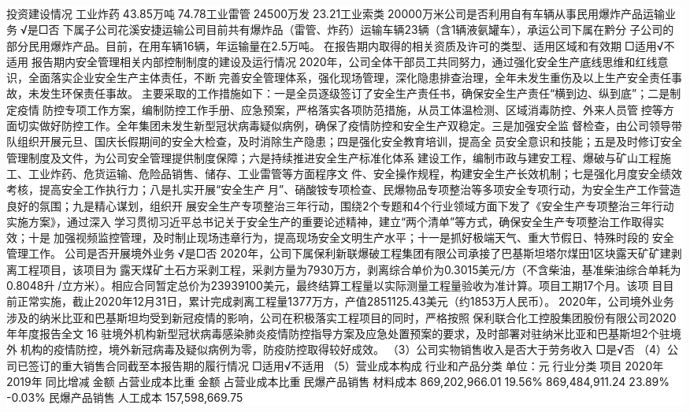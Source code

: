 投资建设情况
工业炸药
43.85万吨
74.78工业雷管
24500万发
23.21工业索类
20000万米公司是否利用自有车辆从事民用爆炸产品运输业务
√是□否
下属子公司花溪安捷运输公司目前共有爆炸品（雷管、炸药）运输车辆23辆（含1辆液氨罐车），承运公司下属在黔分
子公司的部分民用爆炸产品。目前，在用车辆16辆，年运输量在2.5万吨。
在报告期内取得的相关资质及许可的类型、适用区域和有效期
□适用√不适用
报告期内安全管理相关内部控制制度的建设及运行情况
2020年，公司全体干部员工共同努力，通过强化安全生产底线思维和红线意识，全面落实企业安全生产主体责任，不断
完善安全管理体系，强化现场管理，深化隐患排查治理，全年未发生重伤及以上生产安全责任事故，未发生环保责任事故。
主要采取的工作措施如下：一是全员逐级签订了安全生产责任书，确保安全生产责任“横到边、纵到底”；二是制定疫情
防控专项工作方案，编制防控工作手册、应急预案，严格落实各项防范措施，从员工体温检测、区域消毒防控、外来人员管
控等方面切实做好防控工作。全年集团未发生新型冠状病毒疑似病例，确保了疫情防控和安全生产双稳定。三是加强安全监
督检查，由公司领导带队组织开展元旦、国庆长假期间的安全大检查，及时消除生产隐患；四是强化安全教育培训，提高全
员安全意识和技能；五是及时修订安全管理制度及文件，为公司安全管理提供制度保障；六是持续推进安全生产标准化体系
建设工作，编制市政与建安工程、爆破与矿山工程施工、工业炸药、危货运输、危险品销售、储存、工业雷管等方面程序文
件、安全操作规程，构建安全生产长效机制；七是强化月度安全绩效考核，提高安全工作执行力；八是扎实开展“安全生产
月”、硝酸铵专项检查、民爆物品专项整治等多项安全专项行动，为安全生产工作营造良好的氛围；九是精心谋划，组织开
展安全生产专项整治三年行动，围绕2个专题和4个行业领域方面下发了《安全生产专项整治三年行动实施方案》，通过深入
学习贯彻习近平总书记关于安全生产的重要论述精神，建立“两个清单”等方式，确保安全生产专项整治工作取得实效；十是
加强视频监控管理，及时制止现场违章行为，提高现场安全文明生产水平；十一是抓好极端天气、重大节假日、特殊时段的
安全管理工作。
公司是否开展境外业务
√是□否
2020年，公司下属保利新联爆破工程集团有限公司承接了巴基斯坦塔尔煤田1区块露天矿矿建剥离工程项目，该项目为
露天煤矿土石方采剥工程，采剥方量为7930万方，剥离综合单价为0.3015美元/方（不含柴油，基准柴油综合单耗为0.8048升
/立方米）。相应合同暂定总价为23939100美元，最终结算工程量以实际测量工程量验收为准计算。项目工期17个月。该项
目目前正常实施，截止2020年12月31日，累计完成剥离工程量1377万方，产值2851125.43美元（约1853万人民币）。
2020年，公司境外业务涉及的纳米比亚和巴基斯坦均受到新冠疫情的影响，公司在积极落实工程项目的同时，严格按照
保利联合化工控股集团股份有限公司2020年年度报告全文
16
驻境外机构新型冠状病毒感染肺炎疫情防控指导方案及应急处置预案的要求，及时部署对驻纳米比亚和巴基斯坦2个驻境外
机构的疫情防控，境外新冠病毒及疑似病例为零，防疫防控取得较好成效。
（3）公司实物销售收入是否大于劳务收入
□是√否
（4）公司已签订的重大销售合同截至本报告期的履行情况
□适用√不适用
（5）营业成本构成
行业和产品分类
单位：元
行业分类
项目
2020年
2019年
同比增减
金额
占营业成本比重
金额
占营业成本比重
民爆产品销售
材料成本
869,202,966.01
19.56%
869,484,911.24
23.89%
-0.03%
民爆产品销售
人工成本
157,598,669.75
